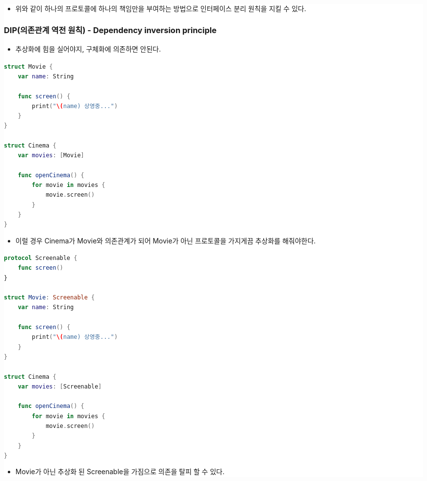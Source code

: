 * 위와 같이 하나의 프로토콜에 하나의 책임만을 부여하는 방법으로 인터페이스 분리 원칙을 지킬 수 있다.

### DIP(의존관계 역전 원칙) - Dependency inversion principle
* 추상화에 힘을 실어야지, 구체화에 의존하면 안된다.

```swift
struct Movie {
    var name: String
    
    func screen() {
        print("\(name) 상영중...")
    }
}

struct Cinema {
    var movies: [Movie]
    
    func openCinema() {
        for movie in movies {
            movie.screen()
        }
    }
}
```

* 이럴 경우 Cinema가 Movie와 의존관계가 되어 Movie가 아닌 프로토콜을 가지게끔 추상화를 해줘야한다.

```swift
protocol Screenable {
    func screen()
}

struct Movie: Screenable {
    var name: String
    
    func screen() {
        print("\(name) 상영중...")
    }
}

struct Cinema {
    var movies: [Screenable]
    
    func openCinema() {
        for movie in movies {
            movie.screen()
        }
    }
}
```

* Movie가 아닌 추상화 된 Screenable을 가짐으로 의존을 탈피 할 수 있다.

